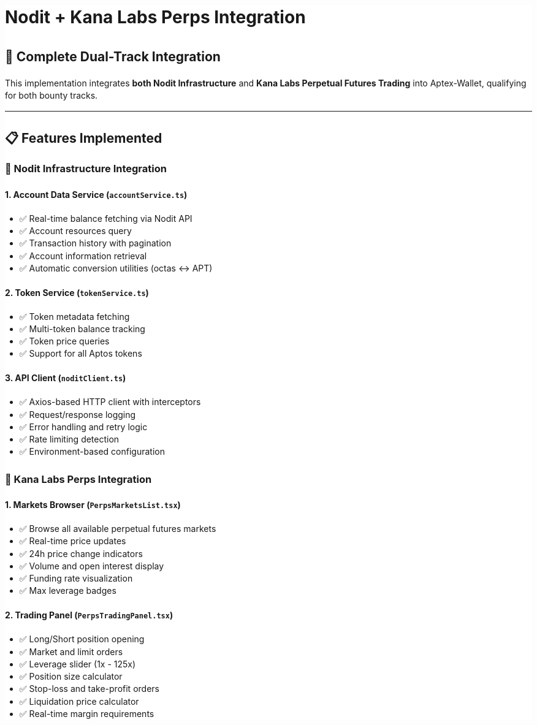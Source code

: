 # Nodit + Kana Labs Perps Integration

## 🚀 Complete Dual-Track Integration

This implementation integrates **both Nodit Infrastructure** and **Kana Labs Perpetual Futures Trading** into Aptex-Wallet, qualifying for both bounty tracks.

---

## 📋 Features Implemented

### 🔷 Nodit Infrastructure Integration

#### 1. **Account Data Service** (`accountService.ts`)
- ✅ Real-time balance fetching via Nodit API
- ✅ Account resources query
- ✅ Transaction history with pagination
- ✅ Account information retrieval
- ✅ Automatic conversion utilities (octas ↔ APT)

#### 2. **Token Service** (`tokenService.ts`)
- ✅ Token metadata fetching
- ✅ Multi-token balance tracking
- ✅ Token price queries
- ✅ Support for all Aptos tokens

#### 3. **API Client** (`noditClient.ts`)
- ✅ Axios-based HTTP client with interceptors
- ✅ Request/response logging
- ✅ Error handling and retry logic
- ✅ Rate limiting detection
- ✅ Environment-based configuration

### 🔶 Kana Labs Perps Integration

#### 1. **Markets Browser** (`PerpsMarketsList.tsx`)
- ✅ Browse all available perpetual futures markets
- ✅ Real-time price updates
- ✅ 24h price change indicators
- ✅ Volume and open interest display
- ✅ Funding rate visualization
- ✅ Max leverage badges

#### 2. **Trading Panel** (`PerpsTradingPanel.tsx`)
- ✅ Long/Short position opening
- ✅ Market and limit orders
- ✅ Leverage slider (1x - 125x)
- ✅ Position size calculator
- ✅ Stop-loss and take-profit orders
- ✅ Liquidation price calculator
- ✅ Real-time margin requirements
